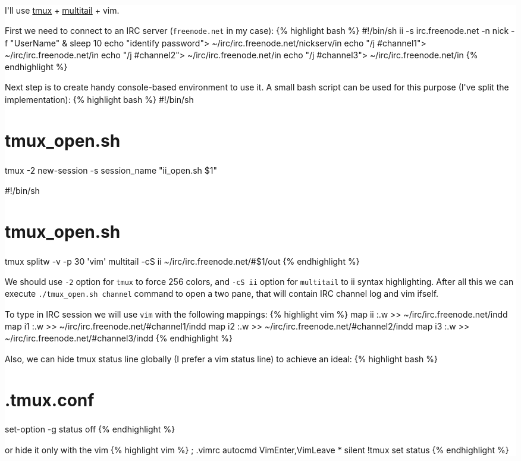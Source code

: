 I'll use [tmux][tmux] + [multitail][multitail] + vim.

First we need to connect to an IRC server (`freenode.net` in my case):
{% highlight bash %}
#!/bin/sh
ii -s irc.freenode.net -n nick -f "UserName" &
sleep 10
echo "identify password"> ~/irc/irc.freenode.net/nickserv/in
echo "/j #channel1"> ~/irc/irc.freenode.net/in
echo "/j #channel2"> ~/irc/irc.freenode.net/in
echo "/j #channel3"> ~/irc/irc.freenode.net/in
{% endhighlight %}

Next step is to create handy console-based environment to use it. A small bash script can be used for this purpose (I've split the implementation):
{% highlight bash %}
#!/bin/sh
# tmux_open.sh
tmux -2 new-session -s session_name "ii_open.sh $1"

#!/bin/sh
# tmux_open.sh
tmux splitw -v -p 30 'vim'
multitail -cS ii ~/irc/irc.freenode.net/#$1/out
{% endhighlight %}

We should use `-2` option for `tmux` to force 256 colors, and `-cS ii` option for `multitail` to ii syntax highlighting. After all this we can execute `./tmux_open.sh channel` command to open a two pane, that will contain IRC channel log and vim ifself.

To type in IRC session we will use `vim` with the following mappings:
{% highlight vim %}
map <leader>ii :.w >> ~/irc/irc.freenode.net/in<cr>dd
map <leader>i1 :.w >> ~/irc/irc.freenode.net/\#channel1/in<cr>dd
map <leader>i2 :.w >> ~/irc/irc.freenode.net/\#channel2/in<cr>dd
map <leader>i3 :.w >> ~/irc/irc.freenode.net/\#channel3/in<cr>dd
{% endhighlight %}

Also, we can hide tmux status line globally (I prefer a vim status line) to achieve an ideal:
{% highlight bash %}
# .tmux.conf
set-option -g status off
{% endhighlight %}

or hide it only with the vim
{% highlight vim %}
; .vimrc
autocmd VimEnter,VimLeave * silent !tmux set status
{% endhighlight %}

[ii_site]: http://tools.suckless.org/ii/
[nion]: http://nion.modprobe.de/blog/archives/440-Using-the-ii-irc-client.html
[userbound]: http://userbound.com/blog/ii-a-better-way-to-irc/
[tmux]: http://tmux.sourceforge.net/
[multitail]: http://www.vanheusden.com/multitail/
